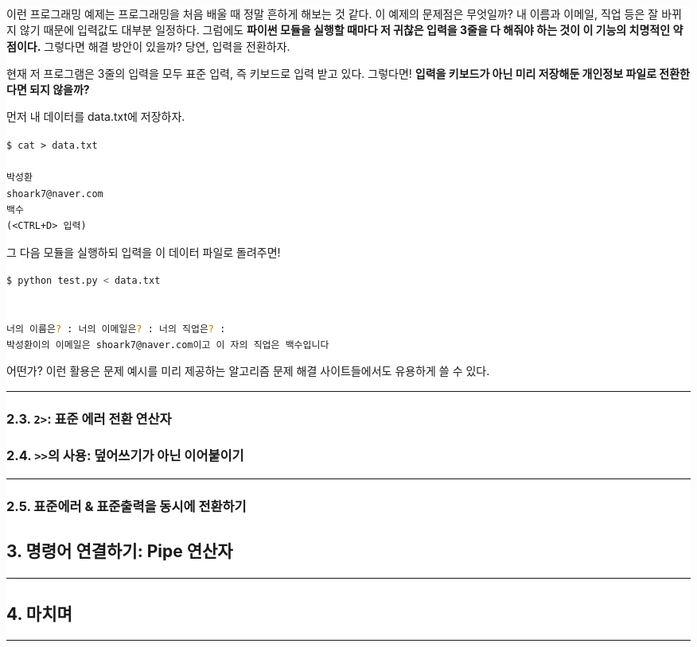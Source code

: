 이런 프로그래밍 예제는 프로그래밍을 처음 배울 때 정말 흔하게 해보는 것 같다. 이 예제의 문제점은 무엇일까? 내 이름과 이메일, 직업 등은 잘 바뀌지 않기 때문에 입력값도 대부분 일정하다. 그럼에도 **파이썬 모듈을 실행할 때마다 저 귀찮은 입력을 3줄을 다 해줘야 하는 것이 이 기능의 치명적인 약점이다.** 그렇다면 해결 방안이 있을까? 당연, 입력을 전환하자.  

현재 저 프로그램은 3줄의 입력을 모두 표준 입력, 즉 키보드로 입력 받고 있다. 그렇다면! **입력을 키보드가 아닌 미리 저장해둔 개인정보 파일로 전환한다면 되지 않을까?**  

먼저 내 데이터를 data.txt에 저장하자.

```
$ cat > data.txt

박성환
shoark7@naver.com
백수
(<CTRL+D> 입력)
```

그 다음 모듈을 실행하되 입력을 이 데이터 파일로 돌려주면!

```sh
$ python test.py < data.txt


너의 이름은? : 너의 이메일은? : 너의 직업은? : 
박성환이의 이메일은 shoark7@naver.com이고 이 자의 직업은 백수입니다
```

어떤가? 이런 활용은 문제 예시를 미리 제공하는 알고리즘 문제 해결 사이트들에서도 유용하게 쓸 수 있다.

---


### 2.3. `2>`: 표준 에러 전환 연산자


### 2.4. `>>`의 사용: 덮어쓰기가 아닌 이어붙이기

---

### 2.5. 표준에러 & 표준출력을 동시에 전환하기


## 3. 명령어 연결하기: Pipe 연산자

---

## 4. 마치며

---



